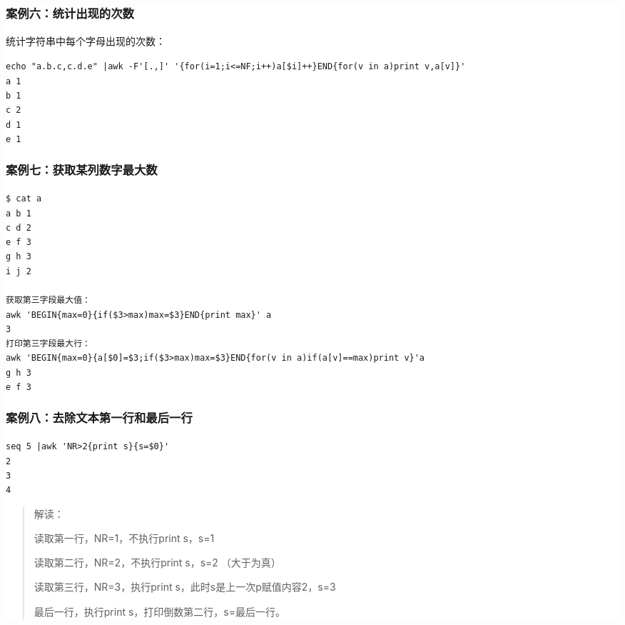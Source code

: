 ### 案例六：统计出现的次数

统计字符串中每个字母出现的次数：

```
echo "a.b.c,c.d.e" |awk -F'[.,]' '{for(i=1;i<=NF;i++)a[$i]++}END{for(v in a)print v,a[v]}'
a 1
b 1
c 2
d 1
e 1
```

### 案例七：获取某列数字最大数

```
$ cat a
a b 1
c d 2
e f 3
g h 3
i j 2

获取第三字段最大值：
awk 'BEGIN{max=0}{if($3>max)max=$3}END{print max}' a
3
打印第三字段最大行：
awk 'BEGIN{max=0}{a[$0]=$3;if($3>max)max=$3}END{for(v in a)if(a[v]==max)print v}'a
g h 3
e f 3
```

### 案例八：去除文本第一行和最后一行

```
seq 5 |awk 'NR>2{print s}{s=$0}'
2
3
4
```

> 解读：
> 
> 读取第一行，NR=1，不执行print s，s=1
> 
> 读取第二行，NR=2，不执行print s，s=2 （大于为真）
> 
> 读取第三行，NR=3，执行print s，此时s是上一次p赋值内容2，s=3
> 
> 
>最后一行，执行print s，打印倒数第二行，s=最后一行。




